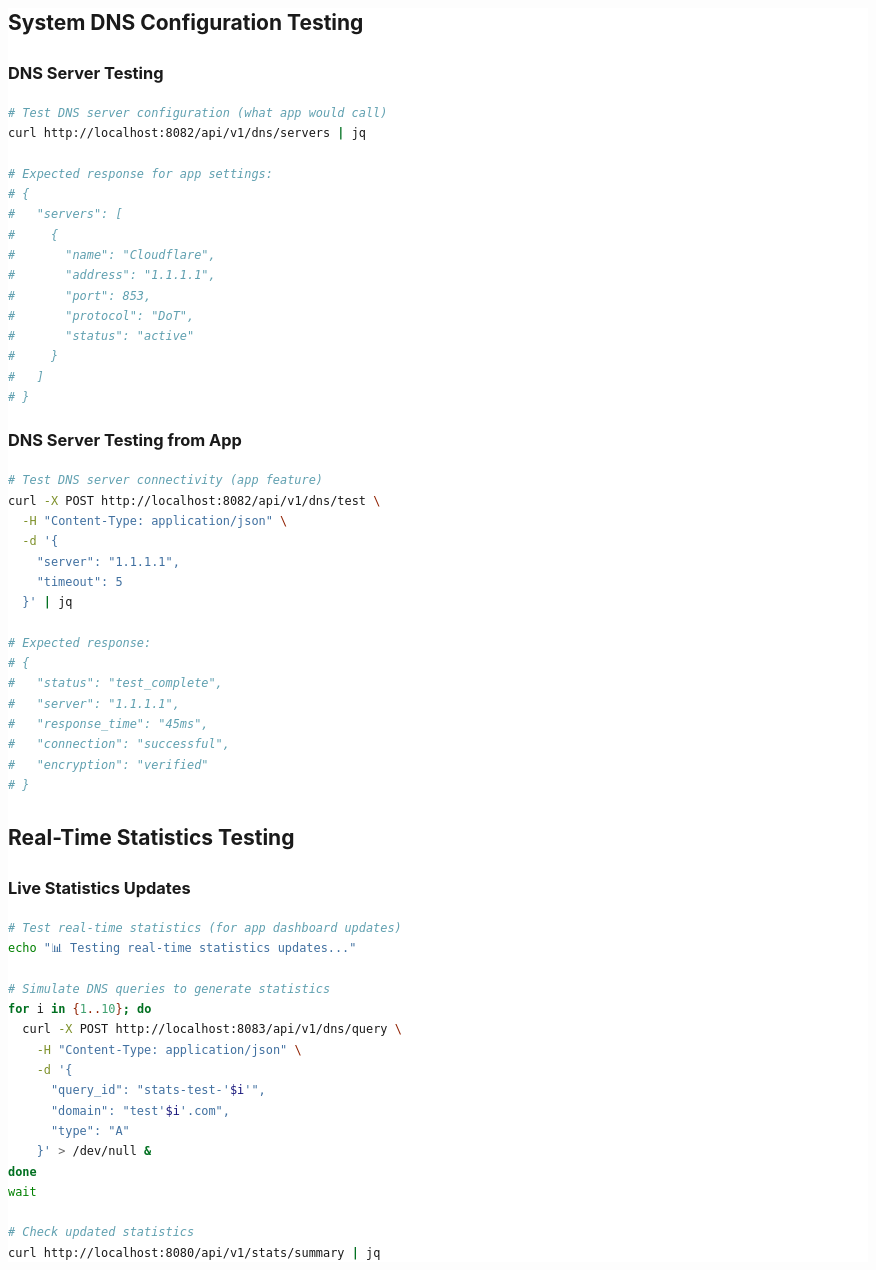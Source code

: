 ## System DNS Configuration Testing

### DNS Server Testing
```bash
# Test DNS server configuration (what app would call)
curl http://localhost:8082/api/v1/dns/servers | jq

# Expected response for app settings:
# {
#   "servers": [
#     {
#       "name": "Cloudflare",
#       "address": "1.1.1.1",
#       "port": 853,
#       "protocol": "DoT",
#       "status": "active"
#     }
#   ]
# }
```

### DNS Server Testing from App
```bash
# Test DNS server connectivity (app feature)
curl -X POST http://localhost:8082/api/v1/dns/test \
  -H "Content-Type: application/json" \
  -d '{
    "server": "1.1.1.1",
    "timeout": 5
  }' | jq

# Expected response:
# {
#   "status": "test_complete",
#   "server": "1.1.1.1",
#   "response_time": "45ms",
#   "connection": "successful",
#   "encryption": "verified"
# }
```

## Real-Time Statistics Testing

### Live Statistics Updates
```bash
# Test real-time statistics (for app dashboard updates)
echo "📊 Testing real-time statistics updates..."

# Simulate DNS queries to generate statistics
for i in {1..10}; do
  curl -X POST http://localhost:8083/api/v1/dns/query \
    -H "Content-Type: application/json" \
    -d '{
      "query_id": "stats-test-'$i'",
      "domain": "test'$i'.com",
      "type": "A"
    }' > /dev/null &
done
wait

# Check updated statistics
curl http://localhost:8080/api/v1/stats/summary | jq
```